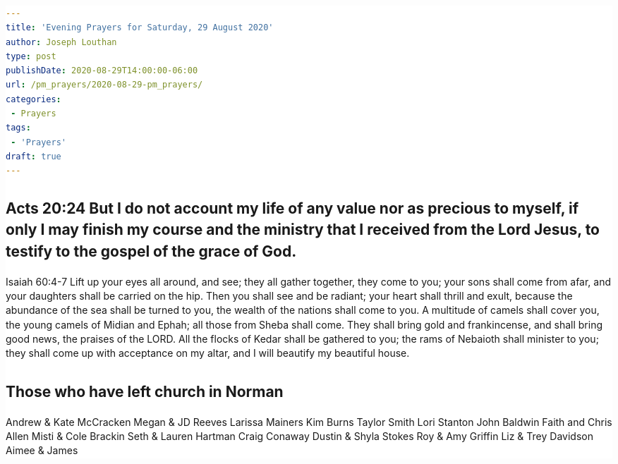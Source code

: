 ```yaml
---
title: 'Evening Prayers for Saturday, 29 August 2020'
author: Joseph Louthan
type: post
publishDate: 2020-08-29T14:00:00-06:00
url: /pm_prayers/2020-08-29-pm_prayers/
categories:
 - Prayers
tags:
 - 'Prayers'
draft: true
---
```


## Acts 20:24 But I do not account my life of any value nor as precious to myself, if only I may finish my course and the ministry that I received from the Lord Jesus, to testify to the gospel of the grace of God.

Isaiah 60:4-7
Lift up your eyes all around, and see;
they all gather together, they come to you;
your sons shall come from afar,
and your daughters shall be carried on the hip.
Then you shall see and be radiant;
your heart shall thrill and exult,
because the abundance of the sea shall be turned to you,
the wealth of the nations shall come to you.
A multitude of camels shall cover you,
the young camels of Midian and Ephah;
all those from Sheba shall come.
They shall bring gold and frankincense,
and shall bring good news, the praises of the LORD.
All the flocks of Kedar shall be gathered to you;
the rams of Nebaioth shall minister to you;
they shall come up with acceptance on my altar,
and I will beautify my beautiful house.

## Those who have left church in Norman

Andrew & Kate McCracken
Megan & JD Reeves
Larissa Mainers
Kim Burns
Taylor Smith
Lori Stanton
John Baldwin
Faith and Chris Allen
Misti & Cole Brackin
Seth & Lauren Hartman
Craig Conaway
Dustin & Shyla Stokes
Roy & Amy Griffin
Liz & Trey Davidson
Aimee & James
